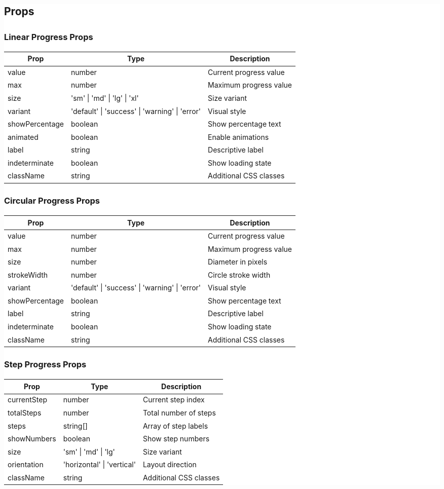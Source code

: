 ## Props

### Linear Progress Props

| Prop | Type | Description |
|------|------|-------------|
| value | number | Current progress value |
| max | number | Maximum progress value |
| size | 'sm' \| 'md' \| 'lg' \| 'xl' | Size variant |
| variant | 'default' \| 'success' \| 'warning' \| 'error' | Visual style |
| showPercentage | boolean | Show percentage text |
| animated | boolean | Enable animations |
| label | string | Descriptive label |
| indeterminate | boolean | Show loading state |
| className | string | Additional CSS classes |

### Circular Progress Props

| Prop | Type | Description |
|------|------|-------------|
| value | number | Current progress value |
| max | number | Maximum progress value |
| size | number | Diameter in pixels |
| strokeWidth | number | Circle stroke width |
| variant | 'default' \| 'success' \| 'warning' \| 'error' | Visual style |
| showPercentage | boolean | Show percentage text |
| label | string | Descriptive label |
| indeterminate | boolean | Show loading state |
| className | string | Additional CSS classes |

### Step Progress Props

| Prop | Type | Description |
|------|------|-------------|
| currentStep | number | Current step index |
| totalSteps | number | Total number of steps |
| steps | string[] | Array of step labels |
| showNumbers | boolean | Show step numbers |
| size | 'sm' \| 'md' \| 'lg' | Size variant |
| orientation | 'horizontal' \| 'vertical' | Layout direction |
| className | string | Additional CSS classes |
